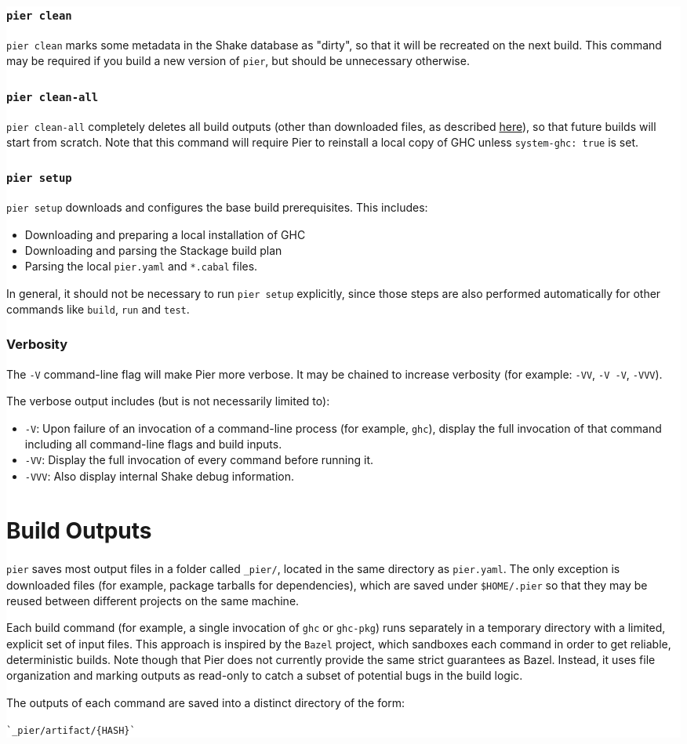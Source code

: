 ### `pier clean`
`pier clean` marks some metadata in the Shake database as "dirty", so that it will be recreated on the next build.  This command may be required if you build a new version of `pier`, but should be unnecessary otherwise.

### `pier clean-all`
`pier clean-all` completely deletes all build outputs (other than downloaded
files, as described [here](#build-outputs)), so that future builds will start
from scratch.  Note that this command will require Pier to reinstall a local
copy of GHC unless `system-ghc: true` is set.

### `pier setup`
`pier setup` downloads and configures the base build prerequisites.  This includes:
- Downloading and preparing a local installation of GHC
- Downloading and parsing the Stackage build plan
- Parsing the local `pier.yaml` and `*.cabal` files.

In general, it should not be necessary to run `pier setup` explicitly, since those
steps are also performed automatically for other commands like `build`, `run` and `test`.

### Verbosity
The `-V` command-line flag will make Pier more verbose.  It may be chained to increase verbosity (for example: `-VV`, `-V -V`, `-VVV`).

The verbose output includes (but is not necessarily limited to):

- `-V`: Upon failure of an invocation of a command-line process (for example,
  `ghc`), display the full invocation of that command including all command-line
  flags and build inputs.
- `-VV`: Display the full invocation of every command before running it.
- `-VVV`: Also display internal Shake debug information.


# Build Outputs

`pier` saves most output files in a folder called `_pier/`, located in the
same directory as `pier.yaml`. The only exception is downloaded files (for
example, package tarballs for dependencies), which are saved under
`$HOME/.pier` so that they may be reused between different projects on the same
machine.

Each build command (for example, a single invocation of `ghc` or
`ghc-pkg`) runs separately in a temporary directory with a limited, explicit
set of input files.  This approach is inspired by the `Bazel` project, which
sandboxes each command in order to get reliable, deterministic builds.
Note though that Pier does not currently provide the same strict guarantees
as Bazel.  Instead, it uses file organization and marking outputs as
read-only to catch a subset of potential bugs in the build logic.

The outputs of each command are saved into a distinct directory of the form:

    `_pier/artifact/{HASH}`
